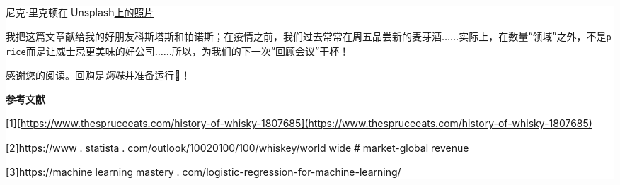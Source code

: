 尼克·里克顿在 Unsplash[上的照片](https://unsplash.com/?utm_source=unsplash&utm_medium=referral&utm_content=creditCopyText)

我把这篇文章献给我的好朋友科斯塔斯和帕诺斯；在疫情之前，我们过去常常在周五品尝新的麦芽酒……实际上，在数量“领域”之外，不是`price`而是让威士忌更美味的好公司……所以，为我们的下一次“回顾会议”干杯！

感谢您的阅读。[回购](https://github.com/makispl/Machine-Learning-Whiskey-Dataset)是*调味*并准备运行🥃！

**参考文献**

[1][https://www.thespruceeats.com/history-of-whisky-1807685](https://www.thespruceeats.com/history-of-whisky-1807685)

[2][https://www . statista . com/outlook/10020100/100/whiskey/world wide # market-global revenue](https://www.statista.com/outlook/10020100/100/whisky/worldwide#market-globalRevenue)

[3][https://machine learning mastery . com/logistic-regression-for-machine-learning/](https://machinelearningmastery.com/logistic-regression-for-machine-learning/)